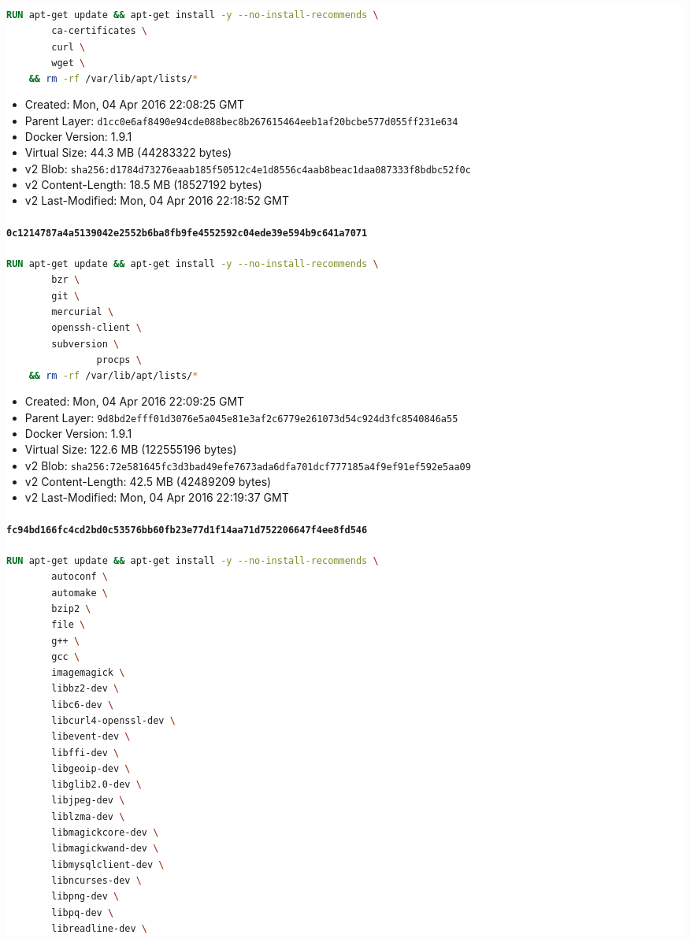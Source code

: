 ```dockerfile
RUN apt-get update && apt-get install -y --no-install-recommends \
		ca-certificates \
		curl \
		wget \
	&& rm -rf /var/lib/apt/lists/*
```

-	Created: Mon, 04 Apr 2016 22:08:25 GMT
-	Parent Layer: `d1cc0e6af8490e94cde088bec8b267615464eeb1af20bcbe577d055ff231e634`
-	Docker Version: 1.9.1
-	Virtual Size: 44.3 MB (44283322 bytes)
-	v2 Blob: `sha256:d1784d73276eaab185f50512c4e1d8556c4aab8beac1daa087333f8bdbc52f0c`
-	v2 Content-Length: 18.5 MB (18527192 bytes)
-	v2 Last-Modified: Mon, 04 Apr 2016 22:18:52 GMT

#### `0c1214787a4a5139042e2552b6ba8fb9fe4552592c04ede39e594b9c641a7071`

```dockerfile
RUN apt-get update && apt-get install -y --no-install-recommends \
		bzr \
		git \
		mercurial \
		openssh-client \
		subversion \
				procps \
	&& rm -rf /var/lib/apt/lists/*
```

-	Created: Mon, 04 Apr 2016 22:09:25 GMT
-	Parent Layer: `9d8bd2efff01d3076e5a045e81e3af2c6779e261073d54c924d3fc8540846a55`
-	Docker Version: 1.9.1
-	Virtual Size: 122.6 MB (122555196 bytes)
-	v2 Blob: `sha256:72e581645fc3d3bad49efe7673ada6dfa701dcf777185a4f9ef91ef592e5aa09`
-	v2 Content-Length: 42.5 MB (42489209 bytes)
-	v2 Last-Modified: Mon, 04 Apr 2016 22:19:37 GMT

#### `fc94bd166fc4cd2bd0c53576bb60fb23e77d1f14aa71d752206647f4ee8fd546`

```dockerfile
RUN apt-get update && apt-get install -y --no-install-recommends \
		autoconf \
		automake \
		bzip2 \
		file \
		g++ \
		gcc \
		imagemagick \
		libbz2-dev \
		libc6-dev \
		libcurl4-openssl-dev \
		libevent-dev \
		libffi-dev \
		libgeoip-dev \
		libglib2.0-dev \
		libjpeg-dev \
		liblzma-dev \
		libmagickcore-dev \
		libmagickwand-dev \
		libmysqlclient-dev \
		libncurses-dev \
		libpng-dev \
		libpq-dev \
		libreadline-dev \
```